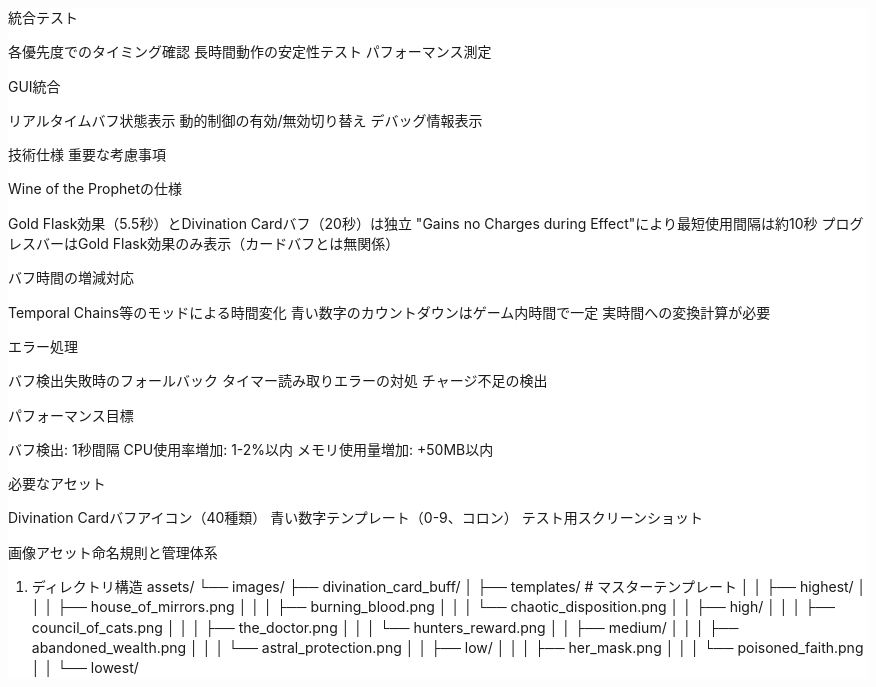 統合テスト

各優先度でのタイミング確認
長時間動作の安定性テスト
パフォーマンス測定


GUI統合

リアルタイムバフ状態表示
動的制御の有効/無効切り替え
デバッグ情報表示



技術仕様
重要な考慮事項

Wine of the Prophetの仕様

Gold Flask効果（5.5秒）とDivination Cardバフ（20秒）は独立
"Gains no Charges during Effect"により最短使用間隔は約10秒
プログレスバーはGold Flask効果のみ表示（カードバフとは無関係）


バフ時間の増減対応

Temporal Chains等のモッドによる時間変化
青い数字のカウントダウンはゲーム内時間で一定
実時間への変換計算が必要


エラー処理

バフ検出失敗時のフォールバック
タイマー読み取りエラーの対処
チャージ不足の検出



パフォーマンス目標

バフ検出: 1秒間隔
CPU使用率増加: 1-2%以内
メモリ使用量増加: +50MB以内

必要なアセット

Divination Cardバフアイコン（40種類）
青い数字テンプレート（0-9、コロン）
テスト用スクリーンショット

画像アセット命名規則と管理体系
1. ディレクトリ構造
assets/
└── images/
    ├── divination_card_buff/
    │   ├── templates/              # マスターテンプレート
    │   │   ├── highest/
    │   │   │   ├── house_of_mirrors.png
    │   │   │   ├── burning_blood.png
    │   │   │   └── chaotic_disposition.png
    │   │   ├── high/
    │   │   │   ├── council_of_cats.png
    │   │   │   ├── the_doctor.png
    │   │   │   └── hunters_reward.png
    │   │   ├── medium/
    │   │   │   ├── abandoned_wealth.png
    │   │   │   └── astral_protection.png
    │   │   ├── low/
    │   │   │   ├── her_mask.png
    │   │   │   └── poisoned_faith.png
    │   │   └── lowest/